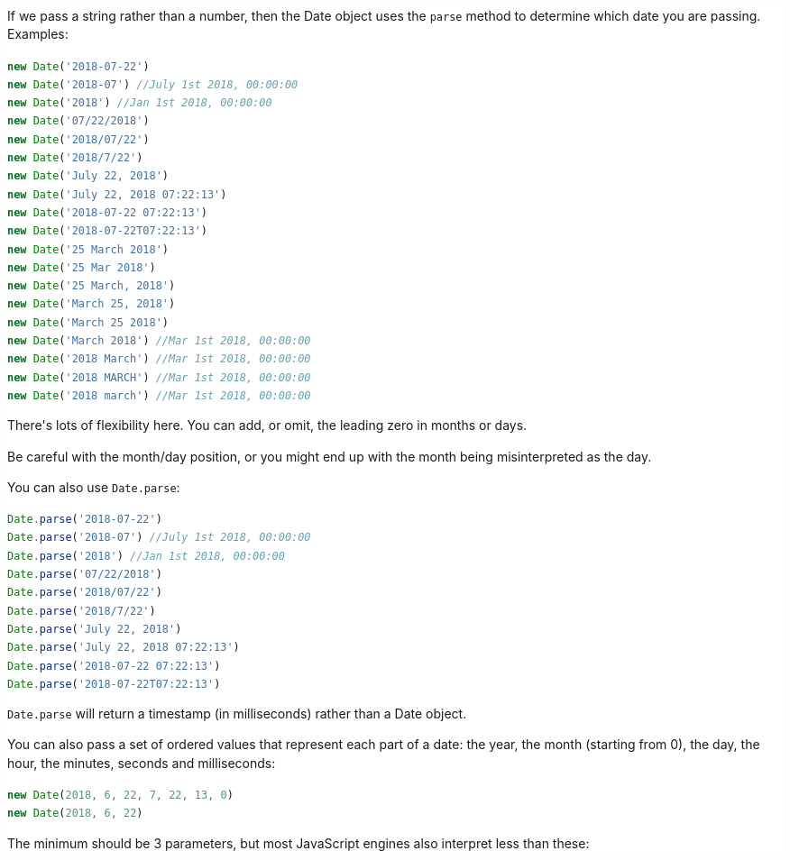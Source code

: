 If we pass a string rather than a number, then the Date object uses the `parse` method to determine which date you are passing. Examples:

```js
new Date('2018-07-22')
new Date('2018-07') //July 1st 2018, 00:00:00
new Date('2018') //Jan 1st 2018, 00:00:00
new Date('07/22/2018')
new Date('2018/07/22')
new Date('2018/7/22')
new Date('July 22, 2018')
new Date('July 22, 2018 07:22:13')
new Date('2018-07-22 07:22:13')
new Date('2018-07-22T07:22:13')
new Date('25 March 2018')
new Date('25 Mar 2018')
new Date('25 March, 2018')
new Date('March 25, 2018')
new Date('March 25 2018')
new Date('March 2018') //Mar 1st 2018, 00:00:00
new Date('2018 March') //Mar 1st 2018, 00:00:00
new Date('2018 MARCH') //Mar 1st 2018, 00:00:00
new Date('2018 march') //Mar 1st 2018, 00:00:00
```

There's lots of flexibility here. You can add, or omit, the leading zero in months or days.

Be careful with the month/day position, or you might end up with the month being misinterpreted as the day.

You can also use `Date.parse`:

```js
Date.parse('2018-07-22')
Date.parse('2018-07') //July 1st 2018, 00:00:00
Date.parse('2018') //Jan 1st 2018, 00:00:00
Date.parse('07/22/2018')
Date.parse('2018/07/22')
Date.parse('2018/7/22')
Date.parse('July 22, 2018')
Date.parse('July 22, 2018 07:22:13')
Date.parse('2018-07-22 07:22:13')
Date.parse('2018-07-22T07:22:13')
```

`Date.parse` will return a timestamp (in milliseconds) rather than a Date object.

You can also pass a set of ordered values that represent each part of a date: the year, the month (starting from 0), the day, the hour, the minutes, seconds and milliseconds:

```js
new Date(2018, 6, 22, 7, 22, 13, 0)
new Date(2018, 6, 22)
```

The minimum should be 3 parameters, but most JavaScript engines also interpret less than these:

